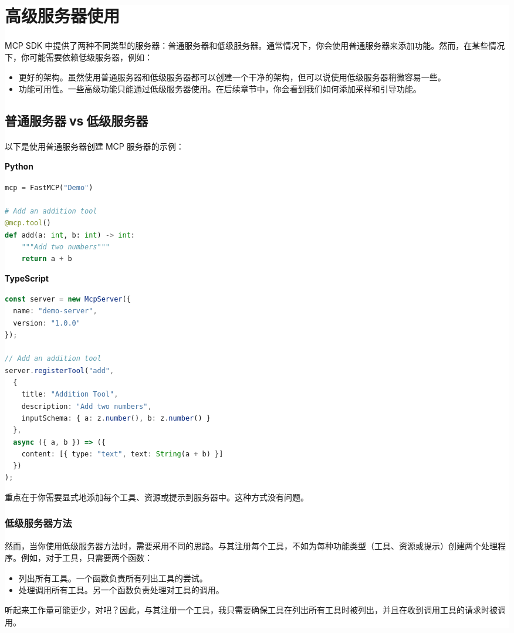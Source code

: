 
# 高级服务器使用

MCP SDK 中提供了两种不同类型的服务器：普通服务器和低级服务器。通常情况下，你会使用普通服务器来添加功能。然而，在某些情况下，你可能需要依赖低级服务器，例如：

- 更好的架构。虽然使用普通服务器和低级服务器都可以创建一个干净的架构，但可以说使用低级服务器稍微容易一些。
- 功能可用性。一些高级功能只能通过低级服务器使用。在后续章节中，你会看到我们如何添加采样和引导功能。

## 普通服务器 vs 低级服务器

以下是使用普通服务器创建 MCP 服务器的示例：

**Python**

```python
mcp = FastMCP("Demo")

# Add an addition tool
@mcp.tool()
def add(a: int, b: int) -> int:
    """Add two numbers"""
    return a + b
```

**TypeScript**

```typescript
const server = new McpServer({
  name: "demo-server",
  version: "1.0.0"
});

// Add an addition tool
server.registerTool("add",
  {
    title: "Addition Tool",
    description: "Add two numbers",
    inputSchema: { a: z.number(), b: z.number() }
  },
  async ({ a, b }) => ({
    content: [{ type: "text", text: String(a + b) }]
  })
);
```

重点在于你需要显式地添加每个工具、资源或提示到服务器中。这种方式没有问题。

### 低级服务器方法

然而，当你使用低级服务器方法时，需要采用不同的思路。与其注册每个工具，不如为每种功能类型（工具、资源或提示）创建两个处理程序。例如，对于工具，只需要两个函数：

- 列出所有工具。一个函数负责所有列出工具的尝试。
- 处理调用所有工具。另一个函数负责处理对工具的调用。

听起来工作量可能更少，对吧？因此，与其注册一个工具，我只需要确保工具在列出所有工具时被列出，并且在收到调用工具的请求时被调用。
